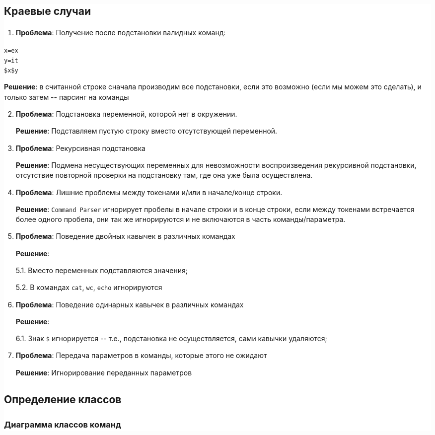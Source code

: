 ## Краевые случаи

1. **Проблема**: Получение после подстановки валидных команд:

```shell
x=ex
y=it
$x$y
```

**Решение**: в считанной строке сначала производим все подстановки, если это возможно (если мы можем это сделать), и
только затем -- парсинг на команды

2. **Проблема**: Подстановка переменной, которой нет в окружении.

   **Решение**: Подставляем пустую строку вместо отсутствующей переменной.
3. **Проблема**: Рекурсивная подстановка

   **Решение**: Подмена несуществующих переменных для невозможности воспроизведения рекурсивной подстановки, отсутствие повторной проверки на подстановку там, где она уже была осуществлена.
4. **Проблема**: Лишние проблемы между токенами и/или в начале/конце строки.

   **Решение**: ``Command Parser`` игнорирует пробелы в начале строки и в конце строки, если между токенами встречается
   более одного пробела, они так же игнорируются и не включаются в часть команды/параметра.
5. **Проблема**: Поведение двойных кавычек в различных командах

   **Решение**:

   5.1. Вместо переменных подставляются значения;

   5.2. В командах ``cat``, ``wc``, ``echo`` игнорируются
6. **Проблема**: Поведение одинарных кавычек в различных командах

   **Решение**:

   6.1. Знак ``$`` игнорируется -- т.е., подстановка не осуществляется, сами кавычки удаляются;

7. **Проблема**: Передача параметров в команды, которые этого не ожидают

   **Решение**: Игнорирование переданных параметров

## Определение классов

### Диаграмма классов команд
